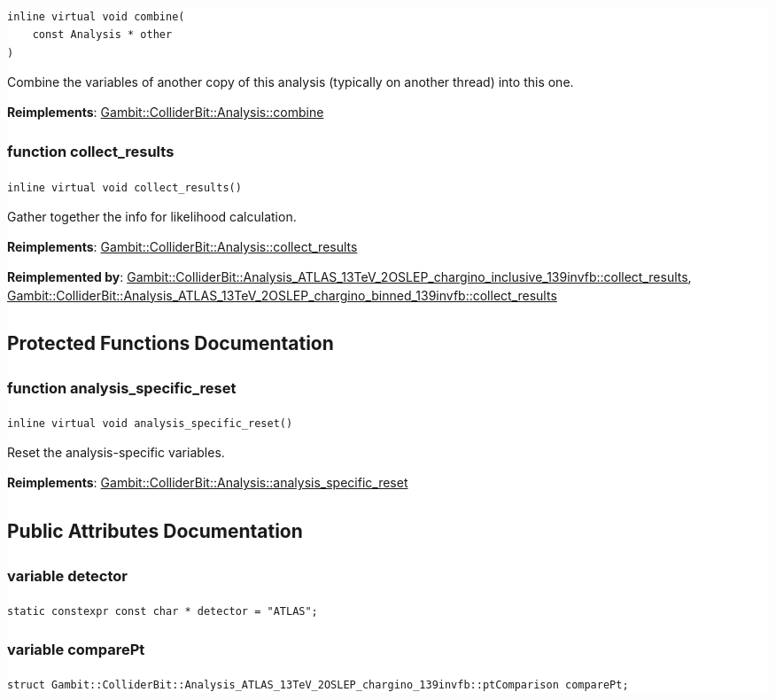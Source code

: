 ```
inline virtual void combine(
    const Analysis * other
)
```

Combine the variables of another copy of this analysis (typically on another thread) into this one. 

**Reimplements**: [Gambit::ColliderBit::Analysis::combine](/documentation/code/classes/classgambit_1_1colliderbit_1_1analysis/#function-combine)


### function collect_results

```
inline virtual void collect_results()
```

Gather together the info for likelihood calculation. 

**Reimplements**: [Gambit::ColliderBit::Analysis::collect_results](/documentation/code/classes/classgambit_1_1colliderbit_1_1analysis/#function-collect-results)


**Reimplemented by**: [Gambit::ColliderBit::Analysis_ATLAS_13TeV_2OSLEP_chargino_inclusive_139invfb::collect_results](/documentation/code/classes/classgambit_1_1colliderbit_1_1analysis__atlas__13tev__2oslep__chargino__inclusive__139invfb/#function-collect-results), [Gambit::ColliderBit::Analysis_ATLAS_13TeV_2OSLEP_chargino_binned_139invfb::collect_results](/documentation/code/classes/classgambit_1_1colliderbit_1_1analysis__atlas__13tev__2oslep__chargino__binned__139invfb/#function-collect-results)


## Protected Functions Documentation

### function analysis_specific_reset

```
inline virtual void analysis_specific_reset()
```

Reset the analysis-specific variables. 

**Reimplements**: [Gambit::ColliderBit::Analysis::analysis_specific_reset](/documentation/code/classes/classgambit_1_1colliderbit_1_1analysis/#function-analysis-specific-reset)


## Public Attributes Documentation

### variable detector

```
static constexpr const char * detector = "ATLAS";
```


### variable comparePt

```
struct Gambit::ColliderBit::Analysis_ATLAS_13TeV_2OSLEP_chargino_139invfb::ptComparison comparePt;
```
